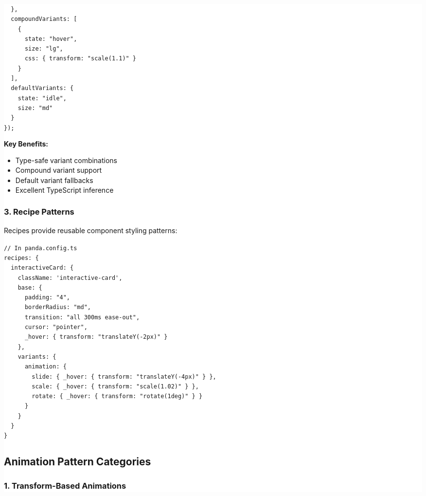 ```tsx
  },
  compoundVariants: [
    {
      state: "hover",
      size: "lg",
      css: { transform: "scale(1.1)" }
    }
  ],
  defaultVariants: {
    state: "idle",
    size: "md"
  }
});
```

**Key Benefits:**
- Type-safe variant combinations
- Compound variant support
- Default variant fallbacks
- Excellent TypeScript inference

### 3. Recipe Patterns

Recipes provide reusable component styling patterns:

```tsx
// In panda.config.ts
recipes: {
  interactiveCard: {
    className: 'interactive-card',
    base: {
      padding: "4",
      borderRadius: "md",
      transition: "all 300ms ease-out",
      cursor: "pointer",
      _hover: { transform: "translateY(-2px)" }
    },
    variants: {
      animation: {
        slide: { _hover: { transform: "translateY(-4px)" } },
        scale: { _hover: { transform: "scale(1.02)" } },
        rotate: { _hover: { transform: "rotate(1deg)" } }
      }
    }
  }
}
```

## Animation Pattern Categories

### 1. Transform-Based Animations
